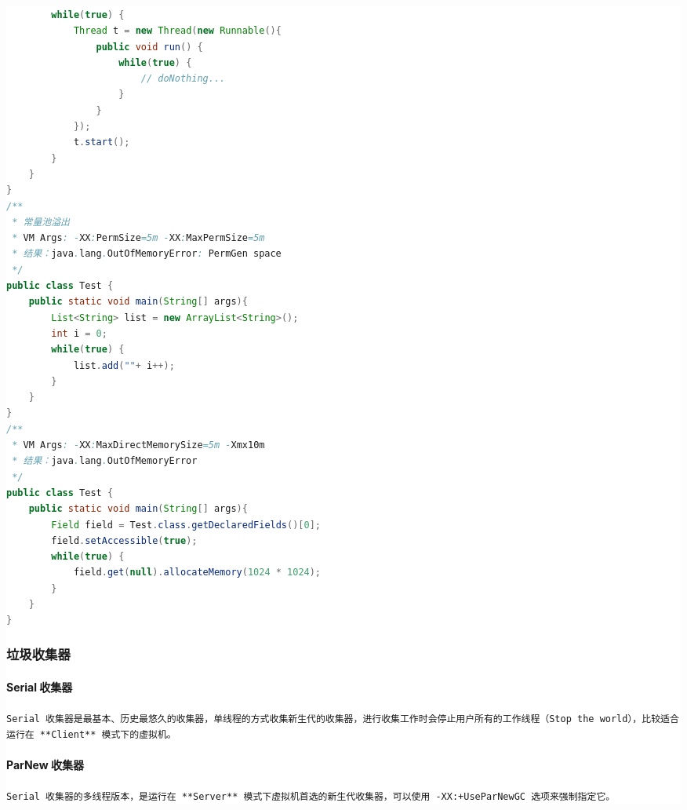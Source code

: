 ```java
		while(true) {
			Thread t = new Thread(new Runnable(){
				public void run() {
					while(true) {
						// doNothing...
					}
				}
			});
			t.start();
		}
	}
}
/**
 * 常量池溢出
 * VM Args: -XX:PermSize=5m -XX:MaxPermSize=5m
 * 结果：java.lang.OutOfMemoryError: PermGen space
 */
public class Test {
	public static void main(String[] args){
		List<String> list = new ArrayList<String>();
		int i = 0;
		while(true) {
			list.add(""+ i++);
		}
	}
}
/**
 * VM Args: -XX:MaxDirectMemorySize=5m -Xmx10m
 * 结果：java.lang.OutOfMemoryError
 */
public class Test {
	public static void main(String[] args){
		Field field = Test.class.getDeclaredFields()[0];
		field.setAccessible(true);
		while(true) {
			field.get(null).allocateMemory(1024 * 1024);
		}
	}
}
```

### 垃圾收集器

#### Serial 收集器

	Serial 收集器是最基本、历史最悠久的收集器，单线程的方式收集新生代的收集器，进行收集工作时会停止用户所有的工作线程（Stop the world），比较适合运行在 **Client** 模式下的虚拟机。

#### ParNew 收集器

	Serial 收集器的多线程版本，是运行在 **Server** 模式下虚拟机首选的新生代收集器，可以使用 -XX:+UseParNewGC 选项来强制指定它。
